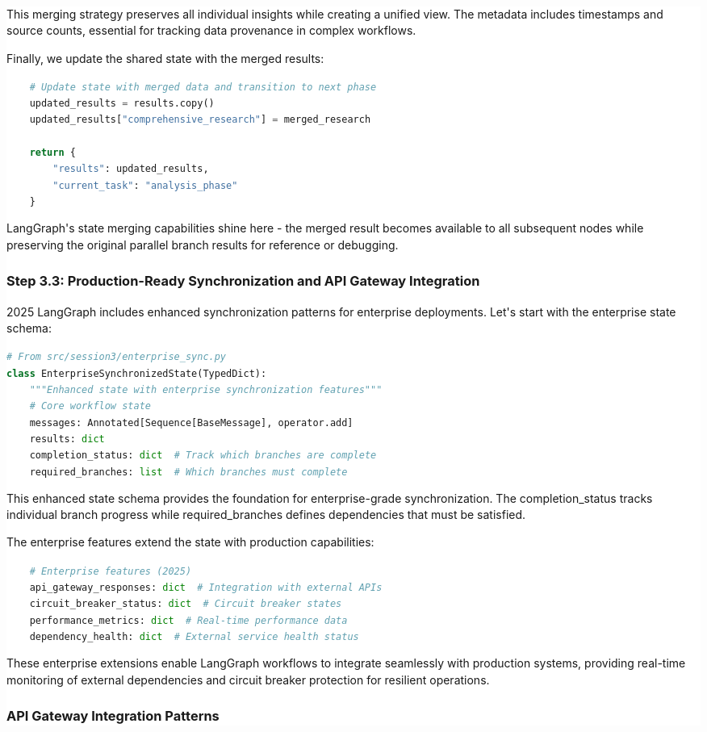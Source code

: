This merging strategy preserves all individual insights while creating a unified view. The metadata includes timestamps and source counts, essential for tracking data provenance in complex workflows.

Finally, we update the shared state with the merged results:

```python
    # Update state with merged data and transition to next phase
    updated_results = results.copy()
    updated_results["comprehensive_research"] = merged_research
    
    return {
        "results": updated_results,
        "current_task": "analysis_phase"
    }
```

LangGraph's state merging capabilities shine here - the merged result becomes available to all subsequent nodes while preserving the original parallel branch results for reference or debugging.


### Step 3.3: Production-Ready Synchronization and API Gateway Integration

2025 LangGraph includes enhanced synchronization patterns for enterprise deployments. Let's start with the enterprise state schema:

```python
# From src/session3/enterprise_sync.py
class EnterpriseSynchronizedState(TypedDict):
    """Enhanced state with enterprise synchronization features"""
    # Core workflow state
    messages: Annotated[Sequence[BaseMessage], operator.add]
    results: dict
    completion_status: dict  # Track which branches are complete
    required_branches: list  # Which branches must complete
```

This enhanced state schema provides the foundation for enterprise-grade synchronization. The completion_status tracks individual branch progress while required_branches defines dependencies that must be satisfied.

The enterprise features extend the state with production capabilities:

```python
    # Enterprise features (2025)
    api_gateway_responses: dict  # Integration with external APIs
    circuit_breaker_status: dict  # Circuit breaker states
    performance_metrics: dict  # Real-time performance data
    dependency_health: dict  # External service health status
```

These enterprise extensions enable LangGraph workflows to integrate seamlessly with production systems, providing real-time monitoring of external dependencies and circuit breaker protection for resilient operations.

### API Gateway Integration Patterns
